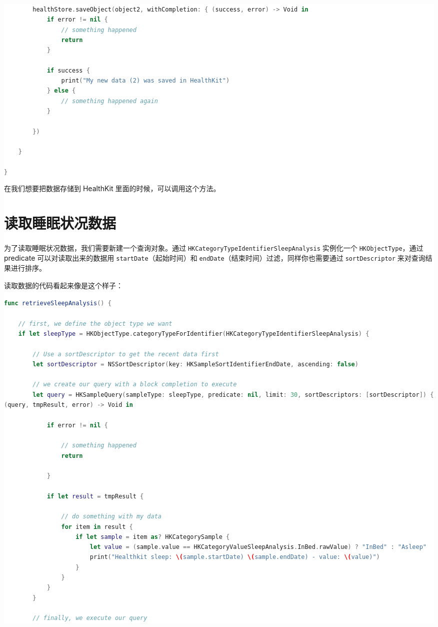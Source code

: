```swift
        healthStore.saveObject(object2, withCompletion: { (success, error) -> Void in
            if error != nil {
                // something happened
                return
            }
            
            if success {
                print("My new data (2) was saved in HealthKit")
            } else {
                // something happened again
            }
            
        })
        
    }
    
}
```

在我们想要把数据存储到 HealthKit 里面的时候，可以调用这个方法。

# 读取睡眠状况数据

为了读取睡眠状况数据，我们需要新建一个查询对象。通过 `HKCategoryTypeIdentifierSleepAnalysis` 实例化一个 `HKObjectType`，通过 predicate 可以对读取出来的数据用 `startDate`（起始时间）和 `endDate`（结束时间）过滤，同样你也需要通过 `sortDescriptor` 来对查询结果进行排序。

读取数据的代码看起来像是这个样子：

```swift
func retrieveSleepAnalysis() {
    
    // first, we define the object type we want
    if let sleepType = HKObjectType.categoryTypeForIdentifier(HKCategoryTypeIdentifierSleepAnalysis) {
        
        // Use a sortDescriptor to get the recent data first
        let sortDescriptor = NSSortDescriptor(key: HKSampleSortIdentifierEndDate, ascending: false)
        
        // we create our query with a block completion to execute
        let query = HKSampleQuery(sampleType: sleepType, predicate: nil, limit: 30, sortDescriptors: [sortDescriptor]) { (query, tmpResult, error) -> Void in
            
            if error != nil {
                
                // something happened
                return
                
            }
            
            if let result = tmpResult {
                
                // do something with my data
                for item in result {
                    if let sample = item as? HKCategorySample {
                        let value = (sample.value == HKCategoryValueSleepAnalysis.InBed.rawValue) ? "InBed" : "Asleep"
                        print("Healthkit sleep: \(sample.startDate) \(sample.endDate) - value: \(value)")
                    }
                }
            }
        }
        
        // finally, we execute our query
```